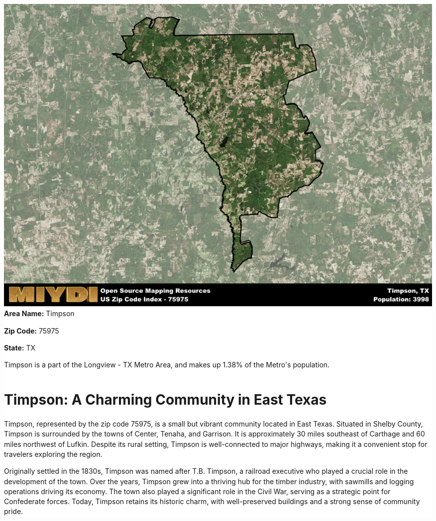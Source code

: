 ![Image Alt Text](../_images/75975.png)
**Area Name:** Timpson

**Zip Code:** 75975

**State:** TX

Timpson is a part of the Longview - TX Metro Area, and makes up 1.38% of the Metro's population.  

# Timpson: A Charming Community in East Texas

Timpson, represented by the zip code 75975, is a small but vibrant community located in East Texas. Situated in Shelby County, Timpson is surrounded by the towns of Center, Tenaha, and Garrison. It is approximately 30 miles southeast of Carthage and 60 miles northwest of Lufkin. Despite its rural setting, Timpson is well-connected to major highways, making it a convenient stop for travelers exploring the region.

Originally settled in the 1830s, Timpson was named after T.B. Timpson, a railroad executive who played a crucial role in the development of the town. Over the years, Timpson grew into a thriving hub for the timber industry, with sawmills and logging operations driving its economy. The town also played a significant role in the Civil War, serving as a strategic point for Confederate forces. Today, Timpson retains its historic charm, with well-preserved buildings and a strong sense of community pride.
